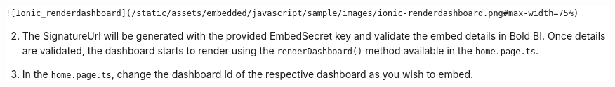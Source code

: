     ![Ionic_renderdashboard](/static/assets/embedded/javascript/sample/images/ionic-renderdashboard.png#max-width=75%)

 2. The SignatureUrl will be generated with the provided EmbedSecret key and validate the embed details in Bold BI. Once details are validated, the dashboard starts to render using the `renderDashboard()` method available in the `home.page.ts`.

 3. In the `home.page.ts`, change the dashboard Id of the respective dashboard as you wish to embed.
